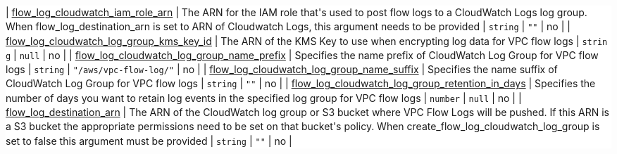 | <a name="input_flow_log_cloudwatch_iam_role_arn"></a> [flow\_log\_cloudwatch\_iam\_role\_arn](#input\_flow\_log\_cloudwatch\_iam\_role\_arn)                                                                                                            | The ARN for the IAM role that's used to post flow logs to a CloudWatch Logs log group. When flow\_log\_destination\_arn is set to ARN of Cloudwatch Logs, this argument needs to be provided                                                                                                                           | `string` | `""`                                                                                                                                                                                                                                                                                                                                                         | no |
| <a name="input_flow_log_cloudwatch_log_group_kms_key_id"></a> [flow\_log\_cloudwatch\_log\_group\_kms\_key\_id](#input\_flow\_log\_cloudwatch\_log\_group\_kms\_key\_id)                                                                                | The ARN of the KMS Key to use when encrypting log data for VPC flow logs                                                                                                                                                                                                                                               | `string` | `null`                                                                                                                                                                                                                                                                                                                                                       | no |
| <a name="input_flow_log_cloudwatch_log_group_name_prefix"></a> [flow\_log\_cloudwatch\_log\_group\_name\_prefix](#input\_flow\_log\_cloudwatch\_log\_group\_name\_prefix)                                                                               | Specifies the name prefix of CloudWatch Log Group for VPC flow logs                                                                                                                                                                                                                                                    | `string` | `"/aws/vpc-flow-log/"`                                                                                                                                                                                                                                                                                                                                       | no |
| <a name="input_flow_log_cloudwatch_log_group_name_suffix"></a> [flow\_log\_cloudwatch\_log\_group\_name\_suffix](#input\_flow\_log\_cloudwatch\_log\_group\_name\_suffix)                                                                               | Specifies the name suffix of CloudWatch Log Group for VPC flow logs                                                                                                                                                                                                                                                    | `string` | `""`                                                                                                                                                                                                                                                                                                                                                         | no |
| <a name="input_flow_log_cloudwatch_log_group_retention_in_days"></a> [flow\_log\_cloudwatch\_log\_group\_retention\_in\_days](#input\_flow\_log\_cloudwatch\_log\_group\_retention\_in\_days)                                                           | Specifies the number of days you want to retain log events in the specified log group for VPC flow logs                                                                                                                                                                                                                | `number` | `null`                                                                                                                                                                                                                                                                                                                                                       | no |
| <a name="input_flow_log_destination_arn"></a> [flow\_log\_destination\_arn](#input\_flow\_log\_destination\_arn)                                                                                                                                        | The ARN of the CloudWatch log group or S3 bucket where VPC Flow Logs will be pushed. If this ARN is a S3 bucket the appropriate permissions need to be set on that bucket's policy. When create\_flow\_log\_cloudwatch\_log\_group is set to false this argument must be provided                                      | `string` | `""`                                                                                                                                                                                                                                                                                                                                                         | no |